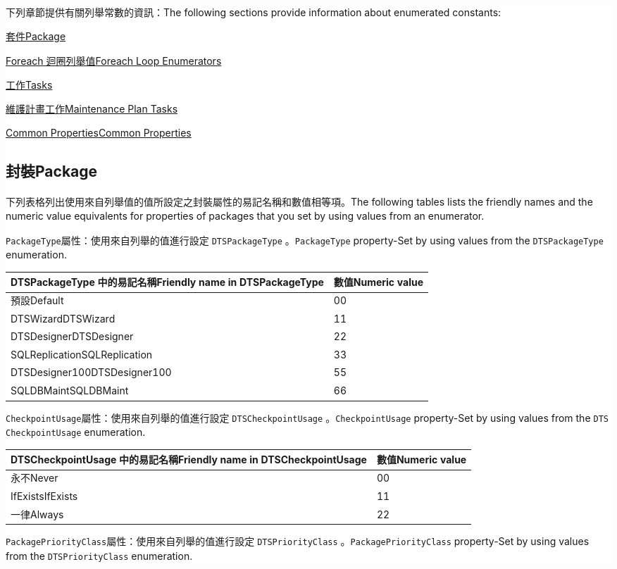  <span data-ttu-id="760ba-109">下列章節提供有關列舉常數的資訊：</span><span class="sxs-lookup"><span data-stu-id="760ba-109">The following sections provide information about enumerated constants:</span></span>  
  
 [<span data-ttu-id="760ba-110">套件</span><span class="sxs-lookup"><span data-stu-id="760ba-110">Package</span></span>](#Package)  
  
 [<span data-ttu-id="760ba-111">Foreach 迴圈列舉值</span><span class="sxs-lookup"><span data-stu-id="760ba-111">Foreach Loop Enumerators</span></span>](#Foreach)  
  
 [<span data-ttu-id="760ba-112">工作</span><span class="sxs-lookup"><span data-stu-id="760ba-112">Tasks</span></span>](#Tasks)  
  
 [<span data-ttu-id="760ba-113">維護計畫工作</span><span class="sxs-lookup"><span data-stu-id="760ba-113">Maintenance Plan Tasks</span></span>](#MaintenancePlanTasks)  
  
 [<span data-ttu-id="760ba-114">Common Properties</span><span class="sxs-lookup"><span data-stu-id="760ba-114">Common Properties</span></span>](#CommonProperties)  
  
##  <a name="package"></a><a name="Package"></a> <span data-ttu-id="760ba-115">封裝</span><span class="sxs-lookup"><span data-stu-id="760ba-115">Package</span></span>  
 <span data-ttu-id="760ba-116">下列表格列出使用來自列舉值的值所設定之封裝屬性的易記名稱和數值相等項。</span><span class="sxs-lookup"><span data-stu-id="760ba-116">The following tables lists the friendly names and the numeric value equivalents for properties of packages that you set by using values from an enumerator.</span></span>  
  
 <span data-ttu-id="760ba-117">`PackageType`屬性：使用來自列舉的值進行設定 `DTSPackageType` 。</span><span class="sxs-lookup"><span data-stu-id="760ba-117">`PackageType` property-Set by using values from the `DTSPackageType` enumeration.</span></span>  
  
|<span data-ttu-id="760ba-118">DTSPackageType 中的易記名稱</span><span class="sxs-lookup"><span data-stu-id="760ba-118">Friendly name in DTSPackageType</span></span>|<span data-ttu-id="760ba-119">數值</span><span class="sxs-lookup"><span data-stu-id="760ba-119">Numeric value</span></span>|  
|-------------------------------------|-------------------|  
|<span data-ttu-id="760ba-120">預設</span><span class="sxs-lookup"><span data-stu-id="760ba-120">Default</span></span>|<span data-ttu-id="760ba-121">0</span><span class="sxs-lookup"><span data-stu-id="760ba-121">0</span></span>|  
|<span data-ttu-id="760ba-122">DTSWizard</span><span class="sxs-lookup"><span data-stu-id="760ba-122">DTSWizard</span></span>|<span data-ttu-id="760ba-123">1</span><span class="sxs-lookup"><span data-stu-id="760ba-123">1</span></span>|  
|<span data-ttu-id="760ba-124">DTSDesigner</span><span class="sxs-lookup"><span data-stu-id="760ba-124">DTSDesigner</span></span>|<span data-ttu-id="760ba-125">2</span><span class="sxs-lookup"><span data-stu-id="760ba-125">2</span></span>|  
|<span data-ttu-id="760ba-126">SQLReplication</span><span class="sxs-lookup"><span data-stu-id="760ba-126">SQLReplication</span></span>|<span data-ttu-id="760ba-127">3</span><span class="sxs-lookup"><span data-stu-id="760ba-127">3</span></span>|  
|<span data-ttu-id="760ba-128">DTSDesigner100</span><span class="sxs-lookup"><span data-stu-id="760ba-128">DTSDesigner100</span></span>|<span data-ttu-id="760ba-129">5</span><span class="sxs-lookup"><span data-stu-id="760ba-129">5</span></span>|  
|<span data-ttu-id="760ba-130">SQLDBMaint</span><span class="sxs-lookup"><span data-stu-id="760ba-130">SQLDBMaint</span></span>|<span data-ttu-id="760ba-131">6</span><span class="sxs-lookup"><span data-stu-id="760ba-131">6</span></span>|  
  
 <span data-ttu-id="760ba-132">`CheckpointUsage`屬性：使用來自列舉的值進行設定 `DTSCheckpointUsage` 。</span><span class="sxs-lookup"><span data-stu-id="760ba-132">`CheckpointUsage` property-Set by using values from the `DTSCheckpointUsage` enumeration.</span></span>  
  
|<span data-ttu-id="760ba-133">DTSCheckpointUsage 中的易記名稱</span><span class="sxs-lookup"><span data-stu-id="760ba-133">Friendly name in DTSCheckpointUsage</span></span>|<span data-ttu-id="760ba-134">數值</span><span class="sxs-lookup"><span data-stu-id="760ba-134">Numeric value</span></span>|  
|-----------------------------------------|-------------------|  
|<span data-ttu-id="760ba-135">永不</span><span class="sxs-lookup"><span data-stu-id="760ba-135">Never</span></span>|<span data-ttu-id="760ba-136">0</span><span class="sxs-lookup"><span data-stu-id="760ba-136">0</span></span>|  
|<span data-ttu-id="760ba-137">IfExists</span><span class="sxs-lookup"><span data-stu-id="760ba-137">IfExists</span></span>|<span data-ttu-id="760ba-138">1</span><span class="sxs-lookup"><span data-stu-id="760ba-138">1</span></span>|  
|<span data-ttu-id="760ba-139">一律</span><span class="sxs-lookup"><span data-stu-id="760ba-139">Always</span></span>|<span data-ttu-id="760ba-140">2</span><span class="sxs-lookup"><span data-stu-id="760ba-140">2</span></span>|  
  
 <span data-ttu-id="760ba-141">`PackagePriorityClass`屬性：使用來自列舉的值進行設定 `DTSPriorityClass` 。</span><span class="sxs-lookup"><span data-stu-id="760ba-141">`PackagePriorityClass` property-Set by using values from the `DTSPriorityClass` enumeration.</span></span>  
  